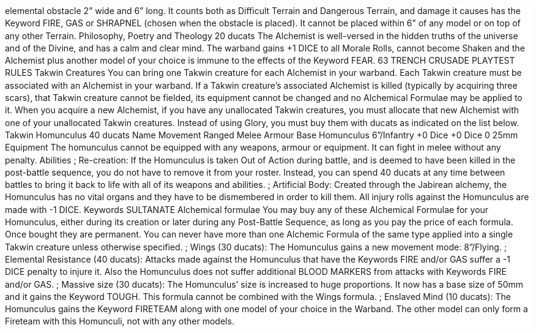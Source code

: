   elemental obstacle 2” wide and 6” long. It counts both as Difficult Terrain and Dangerous Terrain, and damage it
  causes has the Keyword FIRE, GAS or SHRAPNEL (chosen when the obstacle is placed). It cannot be placed within
  6” of any model or on top of any other Terrain.
  Philosophy, Poetry and Theology 20 ducats
  The Alchemist is well-versed in the hidden truths of the universe and of the Divine, and has a calm and clear mind.
  The warband gains +1 DICE to all Morale Rolls, cannot become Shaken and the Alchemist plus another model of
  your choice is immune to the effects of the Keyword FEAR.
  63
  TRENCH CRUSADE PLAYTEST RULES
  Takwin Creatures
  You can bring one Takwin creature for each Alchemist in your warband. Each Takwin creature must be associated
  with an Alchemist in your warband. If a Takwin creature’s associated Alchemist is killed (typically by acquiring three
  scars), that Takwin creature cannot be fielded, its equipment cannot be changed and no Alchemical Formulae may
  be applied to it. When you acquire a new Alchemist, if you have any unallocated Takwin creatures, you must allocate
  that new Alchemist with one of your unallocated Takwin creatures. Instead of using Glory, you must buy them with
  ducats as indicated on the list below.
  Takwin Homunculus 40 ducats
  Name Movement Ranged Melee Armour Base
  Homunculus 6”/Infantry +0 Dice +0 Dice 0 25mm
  Equipment
  The homunculus cannot be equipped with any weapons, armour or equipment. It can fight in melee without any
  penalty.
  Abilities
  ; Re-creation: If the Homunculus is taken Out of Action during battle, and is deemed to have been killed in
  the post-battle sequence, you do not have to remove it from your roster. Instead, you can spend 40 ducats at any
  time between battles to bring it back to life with all of its weapons and abilities.
  ; Artificial Body: Created through the Jabirean alchemy, the Homunculus has no vital organs and they have to
  be dismembered in order to kill them. All injury rolls against the Homunculus are made with -1 DICE.
  Keywords
  SULTANATE
  Alchemical formulae
  You may buy any of these Alchemical Formulae for your Homunculus, either during its creation or later during any
  Post-Battle Sequence, as long as you pay the price of each formula. Once bought they are permanent.
  You can never have more than one Alchemic Formula of the same type applied into a single Takwin creature unless
  otherwise specified.
  ; Wings (30 ducats): The Homunculus gains a new movement mode: 8”/Flying.
  ; Elemental Resistance (40 ducats): Attacks made against the Homunculus that have the Keywords FIRE
  and/or GAS suffer a -1 DICE penalty to injure it. Also the Homunculus does not suffer additional BLOOD
  MARKERS from attacks with Keywords FIRE and/or GAS.
  ; Massive size (30 ducats): The Homunculus’ size is increased to huge proportions. It now has a base size of
  50mm and it gains the Keyword TOUGH. This formula cannot be combined with the Wings formula.
  ; Enslaved Mind (10 ducats): The Homunculus gains the Keyword FIRETEAM along with one model of your
  choice in the Warband. The other model can only form a Fireteam with this Homunculi, not with any other
  models.